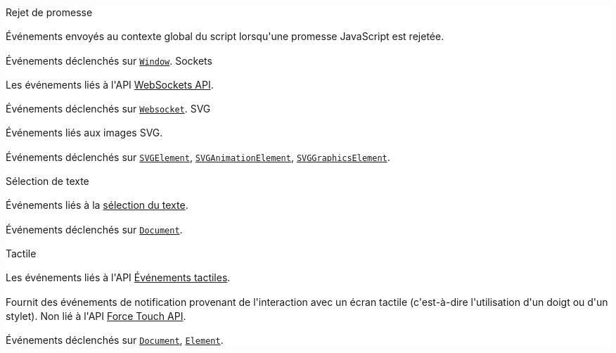   <tr>
    <td>Rejet de promesse</td>
    <td>
      <p>Événements envoyés au contexte global du script lorsqu'une promesse JavaScript est rejetée.</p>
    </td>
    <td>Événements déclenchés sur <a href="/fr/docs/Web/API/Window#promise_rejection_events"><code>Window</code></a>.</td>
  </tr>

  <tr>
    <td>Sockets</td>
    <td>
      <p>Les événements liés à l'API <a href="/fr/docs/Web/API/WebSockets_API">WebSockets API</a>.</p>
    </td>
    <td>Événements déclenchés sur <a href="/fr/docs/Web/API/WebSocket#events"><code>Websocket</code></a>.</td>
  </tr>

  <tr>
    <td>SVG</td>
    <td>
      <p>Événements liés aux images SVG.</p>
    </td>
    <td>
      <p>Événements déclenchés sur <a href="/fr/docs/Web/API/SVGElement#events"><code>SVGElement</code></a>, <a href="/fr/docs/Web/API/SVGAnimationElement#events"><code>SVGAnimationElement</code></a>, <a href="/fr/docs/Web/API/SVGGraphicsElement#events"><code>SVGGraphicsElement</code></a>.</p>
    </td>
  </tr>

  <tr>
    <td>Sélection de texte</td>
    <td>
      <p>Événements liés à la <a href="/fr/docs/Web/API/Selection">sélection du texte</a>.</p>
    </td>
    <td>
      <p>Événements déclenchés sur <a href="/fr/docs/Web/API/Document#selection_events"><code>Document</code></a>.</p>
    </td>
  </tr>

  <tr>
    <td>Tactile</td>
    <td>
      <p>Les événements liés à l'API <a href="/fr/docs/Web/API/Touch_events">Événements tactiles</a>.</p>
      <p>Fournit des événements de notification provenant de l'interaction avec un écran tactile (c'est-à-dire l'utilisation d'un doigt ou d'un stylet). Non lié à l'API <a href="/fr/docs/Web/API/Force_Touch_events#events">Force Touch API</a>.</p>
    </td>
    <td>Événements déclenchés sur <a href="/fr/docs/Web/API/Document#touch_events"><code>Document</code></a>, <a href="/fr/docs/Web/API/Element#touch_events"><code>Element</code></a>.</td>
  </tr>
